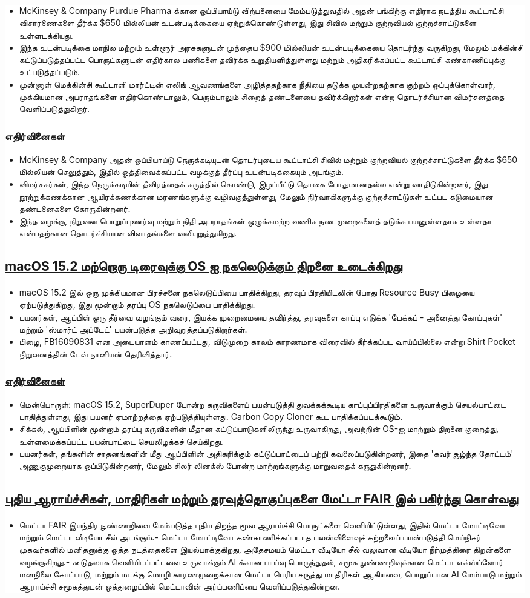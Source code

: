 - McKinsey & Company Purdue Pharma க்கான ஓப்பியாய்டு விற்பனையை மேம்படுத்துவதில் அதன் பங்கிற்கு எதிராக நடத்திய கூட்டாட்சி விசாரணைகளை தீர்க்க $650 மில்லியன் உடன்படிக்கையை ஏற்றுக்கொண்டுள்ளது, இது சிவில் மற்றும் குற்றவியல் குற்றச்சாட்டுகளை உள்ளடக்கியது.
- இந்த உடன்படிக்கை மாநில மற்றும் உள்ளூர் அரசுகளுடன் முந்தைய $900 மில்லியன் உடன்படிக்கையை தொடர்ந்து வருகிறது, மேலும் மக்கின்சி கட்டுப்படுத்தப்பட்ட பொருட்களுடன் எதிர்கால பணிகளை தவிர்க்க உறுதியளித்துள்ளது மற்றும் அதிகரிக்கப்பட்ட கூட்டாட்சி கண்காணிப்புக்கு உட்படுத்தப்படும்.
- முன்னாள் மெக்கின்சி கூட்டாளி மார்ட்டின் எலிங் ஆவணங்களை அழித்ததற்காக நீதியை தடுக்க முயன்றதற்காக குற்றம் ஒப்புக்கொள்வார், முக்கியமான அபராதங்களை எதிர்கொண்டாலும், பெரும்பாலும் சிறைத் தண்டனையை தவிர்க்கிறார்கள் என்ற தொடர்ச்சியான விமர்சனத்தை வெளிப்படுத்துகிறார்.

### [எதிர்வினைகள்](https://news.ycombinator.com/item?id=42413086)

- McKinsey & Company அதன் ஓப்பியாய்டு நெருக்கடியுடன் தொடர்புடைய கூட்டாட்சி சிவில் மற்றும் குற்றவியல் குற்றச்சாட்டுகளை தீர்க்க $650 மில்லியன் செலுத்தும், இதில் ஒத்திவைக்கப்பட்ட வழக்குத் தீர்ப்பு உடன்படிக்கையும் அடங்கும்.
- விமர்சகர்கள், இந்த நெருக்கடியின் தீவிரத்தைக் கருத்தில் கொண்டு, இழப்பீட்டு தொகை போதுமானதல்ல என்று வாதிடுகின்றனர், இது நூற்றுக்கணக்கான ஆயிரக்கணக்கான மரணங்களுக்கு வழிவகுத்துள்ளது, மேலும் நிர்வாகிகளுக்கு குற்றச்சாட்டுகள் உட்பட கடுமையான தண்டனைகளை கோருகின்றனர்.
- இந்த வழக்கு, நிறுவன பொறுப்புணர்வு மற்றும் நிதி அபராதங்கள் ஒழுக்கமற்ற வணிக நடைமுறைகளைத் தடுக்க பயனுள்ளதாக உள்ளதா என்பதற்கான தொடர்ச்சியான விவாதங்களை வலியுறுத்துகிறது.

## [macOS 15.2 மற்றொரு டிரைவுக்கு OS ஐ நகலெடுக்கும் திறனை உடைக்கிறது](https://www.shirtpocket.com/blog/index.php/shadedgrey/youre_a_mean_one/)

- macOS 15.2 இல் ஒரு முக்கியமான பிரச்சனை நகலெடுப்பியை பாதிக்கிறது, தரவுப் பிரதியிடலின் போது Resource Busy பிழையை ஏற்படுத்துகிறது, இது மூன்றாம் தரப்பு OS நகலெடுப்பை பாதிக்கிறது.
- பயனர்கள், ஆப்பிள் ஒரு தீர்வை வழங்கும் வரை, இயக்க முறைமையை தவிர்த்து, தரவுகளை காப்பு எடுக்க 'பேக்கப் - அனைத்து கோப்புகள்' மற்றும் 'ஸ்மார்ட் அப்டேட்' பயன்படுத்த அறிவுறுத்தப்படுகிறார்கள்.
- பிழை, FB16090831 என அடையாளம் காணப்பட்டது, விடுமுறை காலம் காரணமாக விரைவில் தீர்க்கப்பட வாய்ப்பில்லை என்று Shirt Pocket நிறுவனத்தின் டேவ் நானியன் தெரிவித்தார்.

### [எதிர்வினைகள்](https://news.ycombinator.com/item?id=42413757)

- மென்பொருள்: macOS 15.2, SuperDuper போன்ற கருவிகளைப் பயன்படுத்தி துவக்கக்கூடிய காப்புப்பிரதிகளை உருவாக்கும் செயல்பாட்டை பாதித்துள்ளது, இது பயனர் ஏமாற்றத்தை ஏற்படுத்தியுள்ளது. Carbon Copy Cloner கூட பாதிக்கப்படக்கூடும்.
- சிக்கல், ஆப்பிளின் மூன்றாம் தரப்பு கருவிகளின் மீதான கட்டுப்பாடுகளிலிருந்து உருவாகிறது, அவற்றின் OS-ஐ மாற்றும் திறனை குறைத்து, உள்ளமைக்கப்பட்ட பயன்பாட்டை செயலிழக்கச் செய்கிறது.
- பயனர்கள், தங்களின் சாதனங்களின் மீது ஆப்பிளின் அதிகரிக்கும் கட்டுப்பாட்டைப் பற்றி கவலைப்படுகின்றனர், இதை 'சுவர் சூழ்ந்த தோட்டம்' அணுகுமுறையாக ஒப்பிடுகின்றனர், மேலும் சிலர் லினக்ஸ் போன்ற மாற்றங்களுக்கு மாறுவதைக் கருதுகின்றனர்.

## [புதிய ஆராய்ச்சிகள், மாதிரிகள் மற்றும் தரவுத்தொகுப்புகளை மேட்டா FAIR இல் பகிர்ந்து கொள்வது](https://ai.meta.com/blog/meta-fair-updates-agents-robustness-safety-architecture/?_fb_noscript=1)

- மெட்டா FAIR இயந்திர நுண்ணறிவை மேம்படுத்த புதிய திறந்த மூல ஆராய்ச்சி பொருட்களை வெளியிட்டுள்ளது, இதில் மெட்டா மோட்டிவோ மற்றும் மெட்டா வீடியோ சீல் அடங்கும்.- மெட்டா மோட்டிவோ கண்காணிக்கப்படாத பலன்விளைவுச் கற்றலைப் பயன்படுத்தி மெய்நிகர் முகவர்களில் மனிதனுக்கு ஒத்த நடத்தைகளை இயல்பாக்குகிறது, அதேசமயம் மெட்டா வீடியோ சீல் வலுவான வீடியோ நீர்முத்திரை திறன்களை வழங்குகிறது.- கூடுதலாக வெளியிடப்பட்டவை உருவாக்கும் AI க்கான பாய்வு பொருந்துதல், சமூக நுண்ணறிவுக்கான மெட்டா எக்ஸ்ப்ளோர் மனநிலை கோட்பாடு, மற்றும் மடக்கு மொழி காரணமுறைக்கான மெட்டா பெரிய கருத்து மாதிரிகள் ஆகியவை, பொறுப்பான AI மேம்பாடு மற்றும் ஆராய்ச்சி சமூகத்துடன் ஒத்துழைப்பில் மெட்டாவின் அர்ப்பணிப்பை வெளிப்படுத்துகின்றன.
